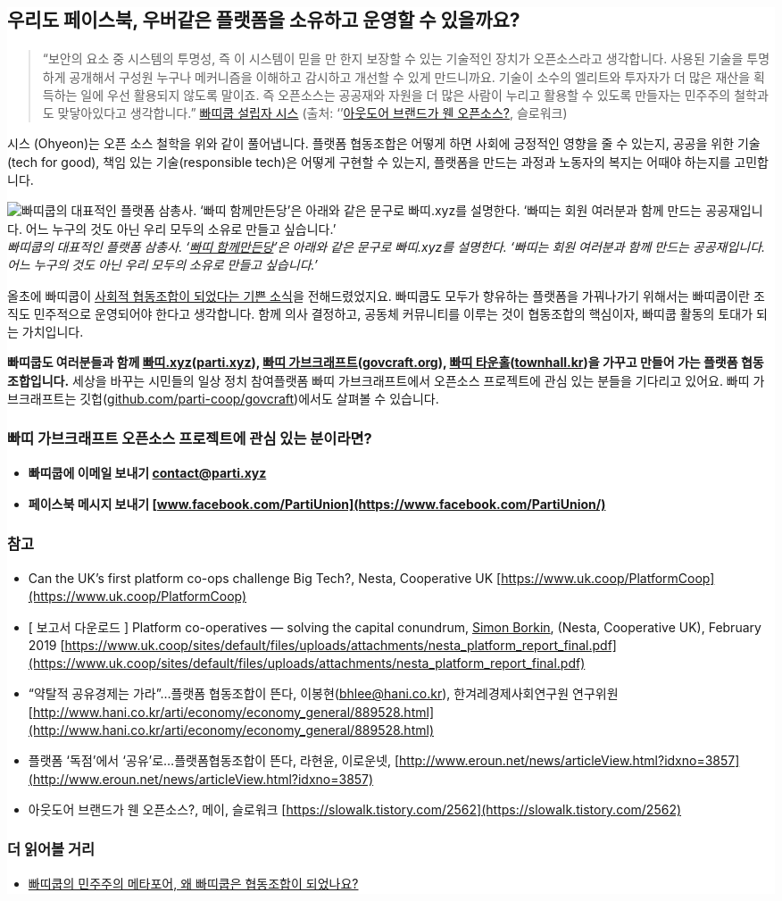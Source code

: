 ## **우리도 페이스북, 우버같은 플랫폼을 소유하고 운영할 수 있을까요?**
> “보안의 요소 중 시스템의 투명성, 즉 이 시스템이 믿을 만 한지 보장할 수 있는 기술적인 장치가 오픈소스라고 생각합니다. 사용된 기술을 투명하게 공개해서 구성원 누구나 메커니즘을 이해하고 감시하고 개선할 수 있게 만드니까요. 기술이 소수의 엘리트와 투자자가 더 많은 재산을 획득하는 일에 우선 활용되지 않도록 말이죠. 즉 오픈소스는 공공재와 자원을 더 많은 사람이 누리고 활용할 수 있도록 만들자는 민주주의 철학과도 맞닿아있다고 생각합니다.”
> [빠띠쿱 설립자 시스](https://slowalk.tistory.com/2562) 
(출처: ‘’[아웃도어 브랜드가 웬 오픈소스?](https://slowalk.tistory.com/2562), 슬로워크)

시스 (Ohyeon)는 오픈 소스 철학을 위와 같이 풀어냅니다. 플랫폼 협동조합은 어떻게 하면 사회에 긍정적인 영향을 줄 수 있는지, 공공을 위한 기술(tech for good), 책임 있는 기술(responsible tech)은 어떻게 구현할 수 있는지, 플랫폼을 만드는 과정과 노동자의 복지는 어때야 하는지를 고민합니다.

![빠띠쿱의 대표적인 플랫폼 삼총사. ‘[빠띠 함께만든당](https://union.parti.xyz/p/parti)’은 아래와 같은 문구로 빠띠.xyz를 설명한다. ‘빠띠는 회원 여러분과 함께 만드는 공공재입니다. 어느 누구의 것도 아닌 우리 모두의 소유로 만들고 싶습니다.’](/assets/images/나도-페이스북-우버-같은-플랫폼을-소유하고-운영할-수-있을까/0*rupL95eKjx_5sL68)*빠띠쿱의 대표적인 플랫폼 삼총사. ‘[빠띠 함께만든당](https://union.parti.xyz/p/parti)’은 아래와 같은 문구로 빠띠.xyz를 설명한다. ‘빠띠는 회원 여러분과 함께 만드는 공공재입니다. 어느 누구의 것도 아닌 우리 모두의 소유로 만들고 싶습니다.’*

올초에 빠띠쿱이 [사회적 협동조합이 되었다는 기쁜 소식](https://medium.com/parti-xyz-developers/%EB%B9%A0%EB%9D%A0%EC%BF%B1%EC%9D%98-%EB%AF%BC%EC%A3%BC%EC%A3%BC%EC%9D%98-%EB%A9%94%ED%83%80%ED%8F%AC%EC%96%B4-%EC%99%9C-%EB%B9%A0%EB%9D%A0%EC%BF%B1%EC%9D%80-%ED%98%91%EB%8F%99%EC%A1%B0%ED%95%A9%EC%9D%B4-%EB%90%98%EC%97%88%EB%82%98%EC%9A%94-a55e7ad9afaa)을 전해드렸었지요. 빠띠쿱도 모두가 향유하는 플랫폼을 가꿔나가기 위해서는 빠띠쿱이란 조직도 민주적으로 운영되어야 한다고 생각합니다. 함께 의사 결정하고, 공동체 커뮤니티를 이루는 것이 협동조합의 핵심이자, 빠띠쿱 활동의 토대가 되는 가치입니다.

**빠띠쿱도 여러분들과 함께 [빠띠.xyz](https://parti.xyz)([parti.xyz](https://parti.xyz/)), [빠띠 가브크래프트](https://govcraft.org/)([govcraft.org](https://govcraft.org)), [빠띠 타운홀](http://townhall.kr)([townhall.kr](http://townhall.kr))을 가꾸고 만들어 가는 플랫폼 협동조합입니다.** 세상을 바꾸는 시민들의 일상 정치 참여플랫폼 빠띠 가브크래프트에서 오픈소스 프로젝트에 관심 있는 분들을 기다리고 있어요. 빠띠 가브크래프트는 깃헙([github.com/parti-coop/govcraft](https://github.com/parti-coop/govcraft))에서도 살펴볼 수 있습니다.

### 빠띠 가브크래프트 오픈소스 프로젝트에 관심 있는 분이라면?

* **빠띠쿱에 이메일 보내기 contact@parti.xyz**

* **페이스북 메시지 보내기 [www.facebook.com/PartiUnion](https://www.facebook.com/PartiUnion/)**

### **참고**

* Can the UK’s first platform co-ops challenge Big Tech?, Nesta, Cooperative UK [https://www.uk.coop/PlatformCoop](https://www.uk.coop/PlatformCoop)

* [ 보고서 다운로드 ] Platform co-operatives — solving the capital conundrum, [Simon Borkin](https://twitter.com/search?q=simon%20borkin&src=typd), (Nesta, Cooperative UK), February 2019 [https://www.uk.coop/sites/default/files/uploads/attachments/nesta_platform_report_final.pdf](https://www.uk.coop/sites/default/files/uploads/attachments/nesta_platform_report_final.pdf)

* “약탈적 공유경제는 가라”…플랫폼 협동조합이 뜬다, 이봉현([bhlee@hani.co.kr](mailto:bhlee@hani.co.kr)), 한겨레경제사회연구원 연구위원 [http://www.hani.co.kr/arti/economy/economy_general/889528.html](http://www.hani.co.kr/arti/economy/economy_general/889528.html)

* 플랫폼 ‘독점’에서 ‘공유’로…플랫폼협동조합이 뜬다, 라현윤, 이로운넷, [http://www.eroun.net/news/articleView.html?idxno=3857](http://www.eroun.net/news/articleView.html?idxno=3857)

* 아웃도어 브랜드가 웬 오픈소스?, 메이, 슬로워크 [https://slowalk.tistory.com/2562](https://slowalk.tistory.com/2562)

### **더 읽어볼 거리**

* [빠띠쿱의 민주주의 메타포어, 왜 빠띠쿱은 협동조합이 되었나요?](https://medium.com/parti-xyz-developers/%EB%B9%A0%EB%9D%A0%EC%BF%B1%EC%9D%98-%EB%AF%BC%EC%A3%BC%EC%A3%BC%EC%9D%98-%EB%A9%94%ED%83%80%ED%8F%AC%EC%96%B4-%EC%99%9C-%EB%B9%A0%EB%9D%A0%EC%BF%B1%EC%9D%80-%ED%98%91%EB%8F%99%EC%A1%B0%ED%95%A9%EC%9D%B4-%EB%90%98%EC%97%88%EB%82%98%EC%9A%94-a55e7ad9afaa)

